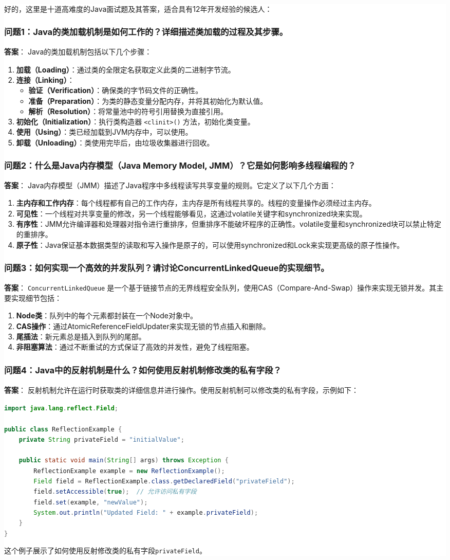 好的，这里是十道高难度的Java面试题及其答案，适合具有12年开发经验的候选人：

### 问题1：Java的类加载机制是如何工作的？详细描述类加载的过程及其步骤。

**答案**：
Java的类加载机制包括以下几个步骤：
1. **加载（Loading）**：通过类的全限定名获取定义此类的二进制字节流。
2. **连接（Linking）**：
    - **验证（Verification）**：确保类的字节码文件的正确性。
    - **准备（Preparation）**：为类的静态变量分配内存，并将其初始化为默认值。
    - **解析（Resolution）**：将常量池中的符号引用替换为直接引用。
3. **初始化（Initialization）**：执行类构造器 `<clinit>()` 方法，初始化类变量。
4. **使用（Using）**：类已经加载到JVM内存中，可以使用。
5. **卸载（Unloading）**：类使用完毕后，由垃圾收集器进行回收。

### 问题2：什么是Java内存模型（Java Memory Model, JMM）？它是如何影响多线程编程的？

**答案**：
Java内存模型（JMM）描述了Java程序中多线程读写共享变量的规则。它定义了以下几个方面：
1. **主内存和工作内存**：每个线程都有自己的工作内存，主内存是所有线程共享的。线程的变量操作必须经过主内存。
2. **可见性**：一个线程对共享变量的修改，另一个线程能够看见，这通过volatile关键字和synchronized块来实现。
3. **有序性**：JMM允许编译器和处理器对指令进行重排序，但重排序不能破坏程序的正确性。volatile变量和synchronized块可以禁止特定的重排序。
4. **原子性**：Java保证基本数据类型的读取和写入操作是原子的，可以使用synchronized和Lock来实现更高级的原子性操作。

### 问题3：如何实现一个高效的并发队列？请讨论ConcurrentLinkedQueue的实现细节。

**答案**：
`ConcurrentLinkedQueue` 是一个基于链接节点的无界线程安全队列，使用CAS（Compare-And-Swap）操作来实现无锁并发。其主要实现细节包括：
1. **Node类**：队列中的每个元素都封装在一个Node对象中。
2. **CAS操作**：通过AtomicReferenceFieldUpdater来实现无锁的节点插入和删除。
3. **尾插法**：新元素总是插入到队列的尾部。
4. **非阻塞算法**：通过不断重试的方式保证了高效的并发性，避免了线程阻塞。

### 问题4：Java中的反射机制是什么？如何使用反射机制修改类的私有字段？

**答案**：
反射机制允许在运行时获取类的详细信息并进行操作。使用反射机制可以修改类的私有字段，示例如下：
```java
import java.lang.reflect.Field;

public class ReflectionExample {
    private String privateField = "initialValue";

    public static void main(String[] args) throws Exception {
        ReflectionExample example = new ReflectionExample();
        Field field = ReflectionExample.class.getDeclaredField("privateField");
        field.setAccessible(true);  // 允许访问私有字段
        field.set(example, "newValue");
        System.out.println("Updated Field: " + example.privateField);
    }
}
```
这个例子展示了如何使用反射修改类的私有字段`privateField`。
